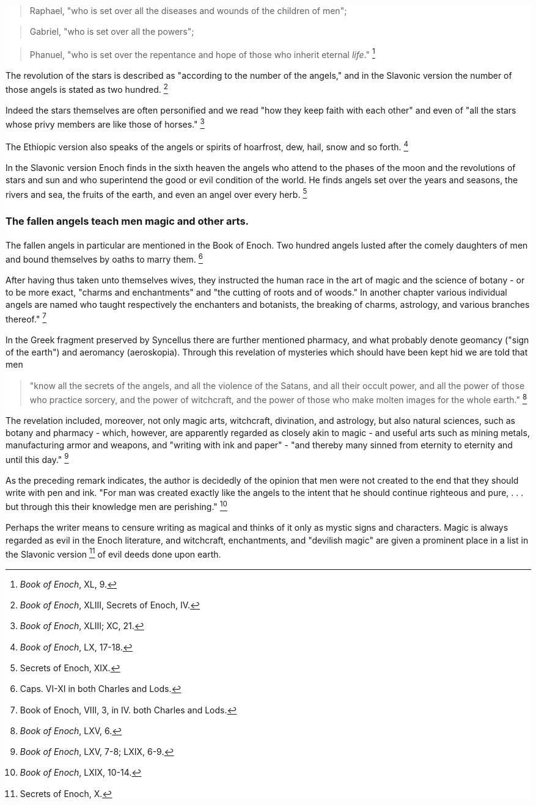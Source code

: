 > Raphael, "who is set over all the diseases and wounds of the children of men"; 

> Gabriel, "who is set over all the powers"; 

>Phanuel, "who is set over the repentance and hope of those who inherit eternal _life_." [^343:1] 

 [^343:1]: _Book of Enoch_, XL, 9.

The revolution of the stars is described as "according to the number of the angels," and in the Slavonic version the number of those angels is stated as two hundred. [^343:2] 

 [^343:2]: _Book of Enoch_, XLIII,  Secrets of Enoch, IV.

Indeed the stars themselves are often personified and we read "how they keep faith with each other" and even of "all the stars whose privy members are like those of horses." [^343:3] 

 [^343:3]: _Book of Enoch_, XLIII; XC, 21. 

The Ethiopic version also speaks of the angels or spirits of hoarfrost, dew, hail, snow and so forth. [^343:4] 

 [^343:4]: _Book of Enoch_, LX, 17-18.

In the Slavonic version Enoch finds in the sixth heaven the angels who attend to the phases of the moon and the revolutions of stars and sun and who superintend the good or evil condition of the world. He finds angels set over the years and seasons, the rivers and sea, the fruits of the earth, and even an angel over every herb. [^343:5] 

 [^343:5]: Secrets of Enoch, XIX. 

### The fallen angels teach men magic and other arts.

The fallen angels in particular are mentioned in the Book of Enoch. Two hundred angels lusted after the comely daughters of men and bound themselves by oaths to marry them. [^343:6] 

 [^343:6]: Caps. VI-XI in both Charles and Lods.

After having thus taken unto themselves wives, they instructed the human race in the art of magic and the science of botany - or to be more exact, "charms and enchantments" and "the cutting of roots and of woods." In another chapter various individual angels are named who taught respectively the enchanters and botanists, the breaking of charms, astrology, and various branches thereof." [^343:7] 

 [^343:7]: Book of Enoch, VIII, 3, in IV. both Charles and Lods. 

In the Greek fragment preserved by Syncellus there are further mentioned pharmacy, and what probably denote geomancy ("sign of the earth") and aeromancy (aeroskopia). Through this revelation of mysteries which should have been kept hid we are told that men 

> "know all the secrets of the angels, and all the violence of the Satans, and all their occult power, and all the power of those who practice sorcery, and the power of witchcraft, and the power of those who make molten images for the whole earth." [^344:1] 

 [^344:1]: _Book of Enoch_, LXV, 6. 

The revelation included, moreover, not only magic arts, witchcraft, divination, and astrology, but also natural sciences, such as botany and pharmacy - which, however, are apparently regarded as closely akin to magic - and useful arts such as mining metals, manufacturing armor and weapons, and "writing with ink and paper" - "and thereby many sinned from eternity to eternity and until this day." [^344:2] 

 [^344:2]: _Book of Enoch_, LXV, 7-8; LXIX, 6-9. 

As the preceding remark indicates, the author is decidedly of the opinion that men were not created to the end that they should write with pen and ink. "For man was created exactly like the angels to the intent that he should continue righteous and pure, . . . but through this their knowledge men are perishing." [^344:3] 

 [^344:3]: _Book of Enoch_, LXIX, 10-14.

Perhaps the writer means to censure writing as magical and thinks of it only as mystic signs and characters. Magic is always regarded as evil in the Enoch literature, and witchcraft, enchantments, and "devilish magic" are given a prominent place in a list in the Slavonic version [^344:4] of evil deeds done upon earth. 


 [^337:1]: Sir William Muir, "_Ancient Arabic Poetry, its Genuineness and Authenticity_," in Royal Asiatic Society's Journal (1882), p. 30. 
 [^340:1]: Ascribed to Enoch in Harleian MS 1612, fol. 15r, Incipit: "Enoch tanquam unus ex philosophis super res quartum librum edidit, in quo voluit determinare ista quatuor : videlicet de xv stellis, de xv herbis, de xv lapidibus preciosis et de xv figuris ipsis lapidibus sculpendis," and Wolfenbiittel 2725, 14th century, fols. 83-94V; BN 13014, 14th century, fol. 174V; Amplon, Quarto 381 (Erfurt), 14th century, fols. 42-45 : for "Enoch's prayer" see Sloane MS 3821, 17th century, fols. 190V-193.   
 [^340:2]: Digby 67, late 12th century, fol. 69r, "Prologus de tribiis Mercuriis." They are also identified by other medieval writers. Some would further identify with Enoch Nannacus or Annacus, king of Phrygia, who foresaw Deucalion's flood and lamented. See J.G.Frazer (1918), I, 155-6, and P. Buttmann, Mythologus, Berlin, 1828- 1829, and E.Babelon, _La tradition phrygienne du deluge_, in Rev. d. I hist. d. religs., XXHI (1891), which he cites. Roger Bacon stated that some would identify Enoch with "the great Hermogenes, whom the Greeks much commend and laud, and they ascribe to him all secret and celestial science." Steele (1920) 99. 
 [^341:1]: R. H. Charles, _The Book of Enoch_, Oxford, 1893, p. 33, citing Euseb. Praep. Evan., ix, 17, 8 (Gaisford).
 [^341:2]: Charles (1893), p. 10, citing Ewald. 
 [^341:3]: ed. Dindorf, 1829. 
 [^341:4]: Lods, Ad. _Le Livre d'Henoch, Fragments grecs decouverts a Akhmin_, Paris, 1892. Charles, R. H., _The Book of Enoch_, Oxford, 1893, "translated from Professor Dillman's Ethiopic text, amended and revised in accordance with hitherto uncollated Ethiopic manuscripts and with the Gizeh and other Greek and Latin fragments, which are here published in full." The Book of Enoch, translated anew, etc., Oxford, 1912. Also translated in Charles (1913) II, 163-281. There are twenty-nine Ethiopic MSS of Enoch. Charles, R. H., and Morfill, W. R., The Book of the Secrets of Enoch, translated from the Slavonic, Oxford, 1896. Also by Forbes and Charles in Charles (1913) II. 425-69. 
 [^341:5]: Charles (1893), p. 22. 
 [^342:1]: Charles (1913), II, 165-6. 
 [^342:2]: Charles (1893), pp. 2 and 41. 
 [^342:3]: V., 54. 
 [^342:4]: XV, 23
 [^342:5]: Introd., vi.
 [^342:6]:  _Spec. Nat._, I, g. A Latin fragment, found in the British Museum XV, 23. in 1893 by Dr.M.R.James and published in the Cambridge _Texts and Studies_, II, 3, Apocrypha Anecdota, pp. 146-50, "seems to point to a Latin translation of Enoch" Charles (1913) II, 167. 
 [^344:4]: Secrets of Enoch, X.
 [^344:5]: _Book of Enoch_, XVIII, XXI 
 [^344:6]: _Book of Enoch_, XC, 24.
 [^345:1]: Singer's translation. Studies in the History and Method of Science, Vol. I, p. 53, of Scivias, III, I, in Migne, PL, 197, 565. See also the Koran XV, 18.
 [^345:2]: Charles, p. 32 and cap. LXXX.
 [^345:3]: Singer, 25-26.
 [^345:4]: Pp. 187-219. 
 [^345:5]: Secrets of Enoch, I and XXX.
 [^345:6]: See Morfill-Charles, pp. xxxiv- xxxv, for mention of three and seven heavens in the apocryphal Testaments of the Twelve Patriarchs, "written about or before the beginning of the Christian era," and for "the probability of an Old Testament belief in the plurality of the heavens." For the seven heavens in the apocryphal Ascension of Isaiah see Charles' edition of that work (1900), xlix. 
 [^346:1]: Secrets of Enoch, XXVII. Charles prefaces this passage by the remark, "I do not pretend to understand what follows": but it seems clear that the waters above the firmament are referred to from what the author goes on to say, "And thus I made firm the circles of the heavens, and caused the waters below which are under the heavens to be gathered into one place." It would also seem that each of the seven planets is represented as moving in a sphere of crystal. In the Ethiopic version, LIV, 8, we are told that the water above the heavens is masculine, and that the water beneath the earth is feminine; also LX, 7-8, that Leviathan is female and Behemoth male
 [^346:2]: _Secrets of Enoch_, XXX.
 [^346:3]: _Secrets of Enoch_, 45-46, see also the _Ethiopic Book of Enoch_, XCIII, for "seven weeks." 
 [^346:4]: _Book of Enoch_, XVIII, XXIV.
 [^346:5]: _Book of Enoch_, XXXII. 
 [^347:1]: _Book of Enoch_, LII, 2.
 [^347:2]: _Book of Enoch_, LXV, 7-8. 
 [^347:3]: _Book of Enoch_, LX, 7
 [^347:4]: _Book of Enoch_, XXXIII. 
 [^347:5]: _Secrets of Enoch_, XII, XV, XIX. 